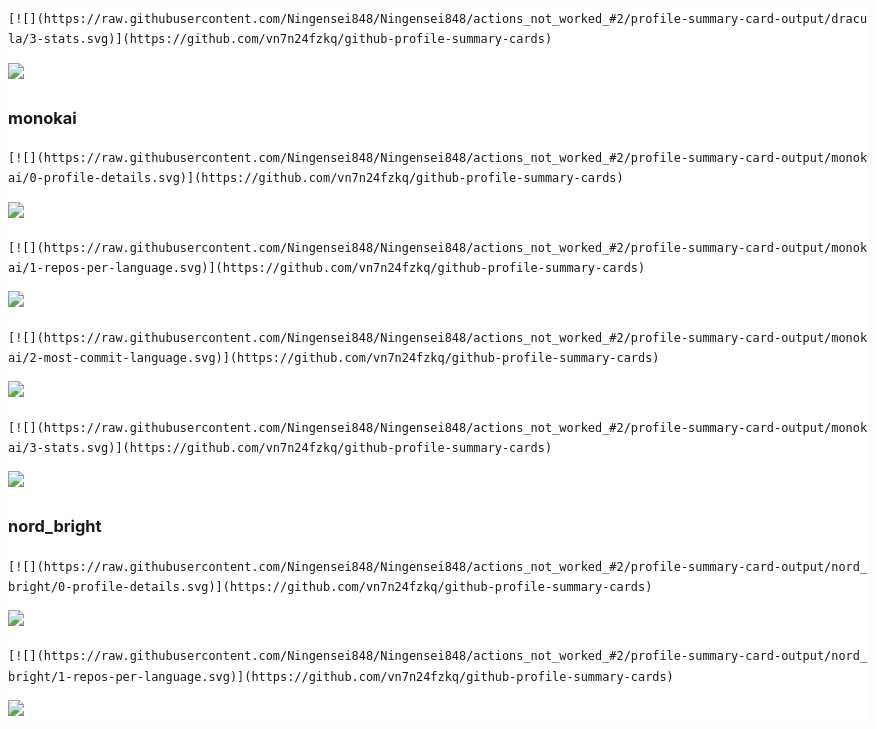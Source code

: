 
```
[![](https://raw.githubusercontent.com/Ningensei848/Ningensei848/actions_not_worked_#2/profile-summary-card-output/dracula/3-stats.svg)](https://github.com/vn7n24fzkq/github-profile-summary-cards)
```
![](https://raw.githubusercontent.com/Ningensei848/Ningensei848/actions_not_worked_#2/profile-summary-card-output/dracula/3-stats.svg)


### monokai


```
[![](https://raw.githubusercontent.com/Ningensei848/Ningensei848/actions_not_worked_#2/profile-summary-card-output/monokai/0-profile-details.svg)](https://github.com/vn7n24fzkq/github-profile-summary-cards)
```
![](https://raw.githubusercontent.com/Ningensei848/Ningensei848/actions_not_worked_#2/profile-summary-card-output/monokai/0-profile-details.svg)


```
[![](https://raw.githubusercontent.com/Ningensei848/Ningensei848/actions_not_worked_#2/profile-summary-card-output/monokai/1-repos-per-language.svg)](https://github.com/vn7n24fzkq/github-profile-summary-cards)
```
![](https://raw.githubusercontent.com/Ningensei848/Ningensei848/actions_not_worked_#2/profile-summary-card-output/monokai/1-repos-per-language.svg)


```
[![](https://raw.githubusercontent.com/Ningensei848/Ningensei848/actions_not_worked_#2/profile-summary-card-output/monokai/2-most-commit-language.svg)](https://github.com/vn7n24fzkq/github-profile-summary-cards)
```
![](https://raw.githubusercontent.com/Ningensei848/Ningensei848/actions_not_worked_#2/profile-summary-card-output/monokai/2-most-commit-language.svg)


```
[![](https://raw.githubusercontent.com/Ningensei848/Ningensei848/actions_not_worked_#2/profile-summary-card-output/monokai/3-stats.svg)](https://github.com/vn7n24fzkq/github-profile-summary-cards)
```
![](https://raw.githubusercontent.com/Ningensei848/Ningensei848/actions_not_worked_#2/profile-summary-card-output/monokai/3-stats.svg)


### nord_bright


```
[![](https://raw.githubusercontent.com/Ningensei848/Ningensei848/actions_not_worked_#2/profile-summary-card-output/nord_bright/0-profile-details.svg)](https://github.com/vn7n24fzkq/github-profile-summary-cards)
```
![](https://raw.githubusercontent.com/Ningensei848/Ningensei848/actions_not_worked_#2/profile-summary-card-output/nord_bright/0-profile-details.svg)


```
[![](https://raw.githubusercontent.com/Ningensei848/Ningensei848/actions_not_worked_#2/profile-summary-card-output/nord_bright/1-repos-per-language.svg)](https://github.com/vn7n24fzkq/github-profile-summary-cards)
```
![](https://raw.githubusercontent.com/Ningensei848/Ningensei848/actions_not_worked_#2/profile-summary-card-output/nord_bright/1-repos-per-language.svg)
